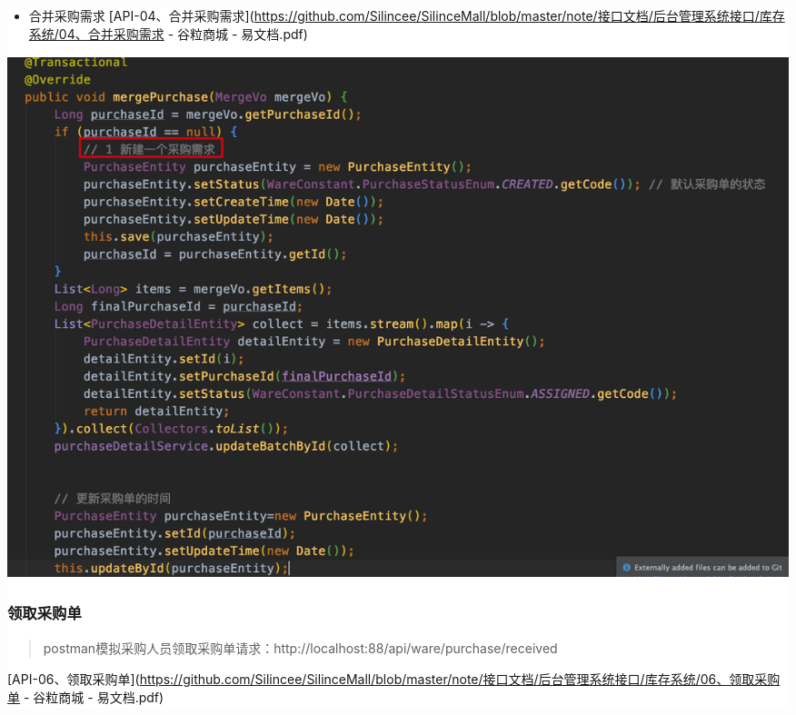 - 合并采购需求  [API-04、合并采购需求](https://github.com/Silincee/SilinceMall/blob/master/note/接口文档/后台管理系统接口/库存系统/04、合并采购需求 - 谷粒商城 - 易文档.pdf)

![image-20210215233318513](./Typora/image-20210215233318513.png)







### 领取采购单

> postman模拟采购人员领取采购单请求：http://localhost:88/api/ware/purchase/received

[API-06、领取采购单](https://github.com/Silincee/SilinceMall/blob/master/note/接口文档/后台管理系统接口/库存系统/06、领取采购单 - 谷粒商城 - 易文档.pdf)
